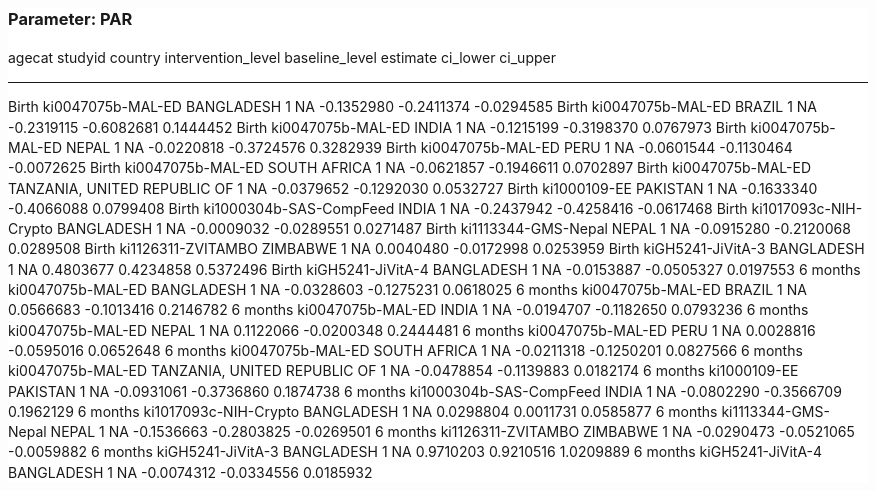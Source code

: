 
### Parameter: PAR


agecat      studyid                   country                        intervention_level   baseline_level      estimate     ci_lower     ci_upper
----------  ------------------------  -----------------------------  -------------------  ---------------  -----------  -----------  -----------
Birth       ki0047075b-MAL-ED         BANGLADESH                     1                    NA                -0.1352980   -0.2411374   -0.0294585
Birth       ki0047075b-MAL-ED         BRAZIL                         1                    NA                -0.2319115   -0.6082681    0.1444452
Birth       ki0047075b-MAL-ED         INDIA                          1                    NA                -0.1215199   -0.3198370    0.0767973
Birth       ki0047075b-MAL-ED         NEPAL                          1                    NA                -0.0220818   -0.3724576    0.3282939
Birth       ki0047075b-MAL-ED         PERU                           1                    NA                -0.0601544   -0.1130464   -0.0072625
Birth       ki0047075b-MAL-ED         SOUTH AFRICA                   1                    NA                -0.0621857   -0.1946611    0.0702897
Birth       ki0047075b-MAL-ED         TANZANIA, UNITED REPUBLIC OF   1                    NA                -0.0379652   -0.1292030    0.0532727
Birth       ki1000109-EE              PAKISTAN                       1                    NA                -0.1633340   -0.4066088    0.0799408
Birth       ki1000304b-SAS-CompFeed   INDIA                          1                    NA                -0.2437942   -0.4258416   -0.0617468
Birth       ki1017093c-NIH-Crypto     BANGLADESH                     1                    NA                -0.0009032   -0.0289551    0.0271487
Birth       ki1113344-GMS-Nepal       NEPAL                          1                    NA                -0.0915280   -0.2120068    0.0289508
Birth       ki1126311-ZVITAMBO        ZIMBABWE                       1                    NA                 0.0040480   -0.0172998    0.0253959
Birth       kiGH5241-JiVitA-3         BANGLADESH                     1                    NA                 0.4803677    0.4234858    0.5372496
Birth       kiGH5241-JiVitA-4         BANGLADESH                     1                    NA                -0.0153887   -0.0505327    0.0197553
6 months    ki0047075b-MAL-ED         BANGLADESH                     1                    NA                -0.0328603   -0.1275231    0.0618025
6 months    ki0047075b-MAL-ED         BRAZIL                         1                    NA                 0.0566683   -0.1013416    0.2146782
6 months    ki0047075b-MAL-ED         INDIA                          1                    NA                -0.0194707   -0.1182650    0.0793236
6 months    ki0047075b-MAL-ED         NEPAL                          1                    NA                 0.1122066   -0.0200348    0.2444481
6 months    ki0047075b-MAL-ED         PERU                           1                    NA                 0.0028816   -0.0595016    0.0652648
6 months    ki0047075b-MAL-ED         SOUTH AFRICA                   1                    NA                -0.0211318   -0.1250201    0.0827566
6 months    ki0047075b-MAL-ED         TANZANIA, UNITED REPUBLIC OF   1                    NA                -0.0478854   -0.1139883    0.0182174
6 months    ki1000109-EE              PAKISTAN                       1                    NA                -0.0931061   -0.3736860    0.1874738
6 months    ki1000304b-SAS-CompFeed   INDIA                          1                    NA                -0.0802290   -0.3566709    0.1962129
6 months    ki1017093c-NIH-Crypto     BANGLADESH                     1                    NA                 0.0298804    0.0011731    0.0585877
6 months    ki1113344-GMS-Nepal       NEPAL                          1                    NA                -0.1536663   -0.2803825   -0.0269501
6 months    ki1126311-ZVITAMBO        ZIMBABWE                       1                    NA                -0.0290473   -0.0521065   -0.0059882
6 months    kiGH5241-JiVitA-3         BANGLADESH                     1                    NA                 0.9710203    0.9210516    1.0209889
6 months    kiGH5241-JiVitA-4         BANGLADESH                     1                    NA                -0.0074312   -0.0334556    0.0185932